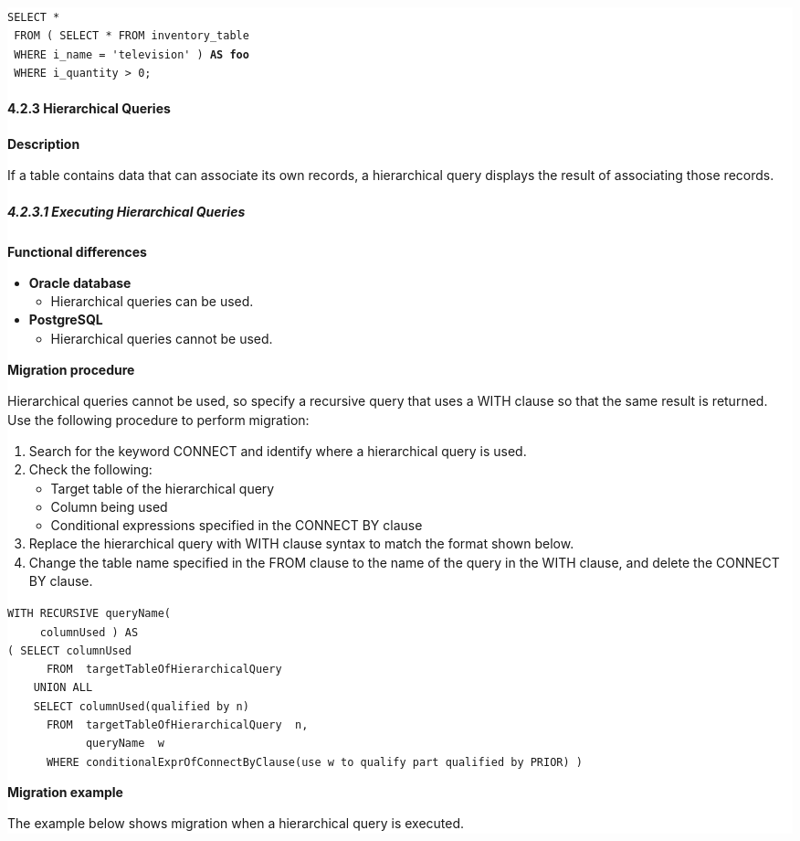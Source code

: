 <td align="left">
<pre><code>SELECT * 
 FROM ( SELECT * FROM inventory_table 
 WHERE i_name = 'television' ) <b>AS foo</b> 
 WHERE i_quantity > 0;</code></pre>
</td>
</tr>
</tbody>
</table>


#### 4.2.3 Hierarchical Queries

**Description**

If a table contains data that can associate its own records, a hierarchical query displays the result of associating those records.

##### 4.2.3.1 Executing Hierarchical Queries

**Functional differences**

 - **Oracle database**
     - Hierarchical queries can be used.
 - **PostgreSQL**
     - Hierarchical queries cannot be used.

**Migration procedure**

Hierarchical queries cannot be used, so specify a recursive query that uses a WITH clause so that the same result is returned. Use the following procedure to perform migration:

1. Search for the keyword CONNECT and identify where a hierarchical query is used.
2. Check the following:
     - Target table of the hierarchical query
     - Column being used
     - Conditional expressions specified in the CONNECT BY clause
3. Replace the hierarchical query with WITH clause syntax to match the format shown below.
4. Change the table name specified in the FROM clause to the name of the query in the WITH clause, and delete the CONNECT BY clause.

~~~
WITH RECURSIVE queryName(
     columnUsed ) AS
( SELECT columnUsed
      FROM  targetTableOfHierarchicalQuery
    UNION ALL
    SELECT columnUsed(qualified by n)
      FROM  targetTableOfHierarchicalQuery  n,
            queryName  w
      WHERE conditionalExprOfConnectByClause(use w to qualify part qualified by PRIOR) )
~~~

**Migration example**

The example below shows migration when a hierarchical query is executed.
